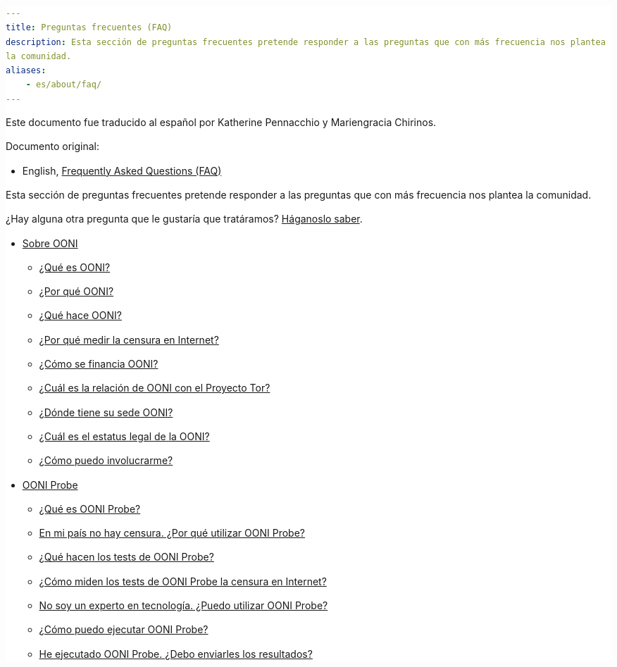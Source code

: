 ```yaml
---
title: Preguntas frecuentes (FAQ)
description: Esta sección de preguntas frecuentes pretende responder a las preguntas que con más frecuencia nos plantea la comunidad.
aliases:
    - es/about/faq/
---
```


Este documento fue traducido al español por Katherine Pennacchio y Mariengracia Chirinos.

Documento original:
* English, [Frequently Asked Questions (FAQ)](https://ooni.org/support/faq/)

Esta sección de preguntas frecuentes pretende responder a las preguntas que con más frecuencia nos plantea la comunidad.

¿Hay alguna otra pregunta que le gustaría que tratáramos? [Háganoslo saber](https://ooni.org/about/#contact).

* [Sobre OONI](#sobre-ooni)

    * [¿Qué es OONI?](#qué-es-ooni)

    * [¿Por qué OONI?](#por-qué-ooni)

    * [¿Qué hace OONI?](#qué-hace-ooni)

    * [¿Por qué medir la censura en Internet?](#por-qué-medir-la-censura-en-internet)

    * [¿Cómo se financia OONI?](#cómo-se-financia-ooni)

    * [¿Cuál es la relación de OONI con el Proyecto Tor?](#cuál-es-la-relación-de-ooni-con-el-proyecto-tor)

    * [¿Dónde tiene su sede OONI?](#dónde-tiene-su-sede-ooni)

    * [¿Cuál es el estatus legal de la OONI?](#cuál-es-el-estatus-legal-de-la-ooni)

    * [¿Cómo puedo involucrarme?](#cómo-puedo-involucrarme)

* [OONI Probe](#ooni-probe)

    * [¿Qué es OONI Probe?](#qué-es-ooni-probe)

    * [En mi país no hay censura. ¿Por qué utilizar OONI Probe?](#en-mi-país-no-hay-censura-por-qué-utilizar-ooni-probe)

    * [¿Qué hacen los tests de OONI Probe?](#qué-hacen-los-tests-de-ooni-probe)

    * [¿Cómo miden los tests de OONI Probe la censura en Internet?](#cómo-miden-los-tests-de-ooni-probe-la-censura-en-internet)

    * [No soy un experto en tecnología. ¿Puedo utilizar OONI Probe?](#no-soy-un-experto-en-tecnología-puedo-utilizar-ooni-probe)

    * [¿Cómo puedo ejecutar OONI Probe?](#cómo-puedo-ejecutar-ooni-probe)

    * [He ejecutado OONI Probe. ¿Debo enviarles los resultados?](#he-ejecutado-ooni-probe-debo-enviarles-los-resultados)
